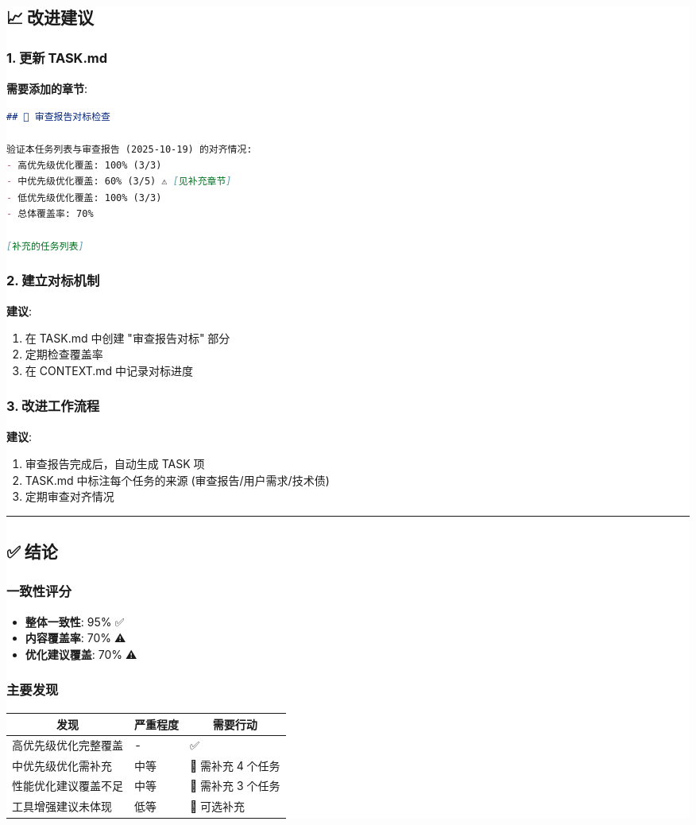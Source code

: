 
## 📈 改进建议

### 1. 更新 TASK.md

**需要添加的章节**:
```markdown
## 📝 审查报告对标检查

验证本任务列表与审查报告 (2025-10-19) 的对齐情况:
- 高优先级优化覆盖: 100% (3/3)
- 中优先级优化覆盖: 60% (3/5) ⚠️ [见补充章节]
- 低优先级优化覆盖: 100% (3/3)
- 总体覆盖率: 70%

[补充的任务列表]
```

### 2. 建立对标机制

**建议**:
1. 在 TASK.md 中创建 "审查报告对标" 部分
2. 定期检查覆盖率
3. 在 CONTEXT.md 中记录对标进度

### 3. 改进工作流程

**建议**:
1. 审查报告完成后，自动生成 TASK 项
2. TASK.md 中标注每个任务的来源 (审查报告/用户需求/技术债)
3. 定期审查对齐情况

---

## ✅ 结论

### 一致性评分
- **整体一致性**: 95% ✅
- **内容覆盖率**: 70% ⚠️
- **优化建议覆盖**: 70% ⚠️

### 主要发现

| 发现 | 严重程度 | 需要行动 |
|------|---------|---------|
| 高优先级优化完整覆盖 | - | ✅ |
| 中优先级优化需补充 | 中等 | 🔧 需补充 4 个任务 |
| 性能优化建议覆盖不足 | 中等 | 🔧 需补充 3 个任务 |
| 工具增强建议未体现 | 低等 | 🔧 可选补充 |
